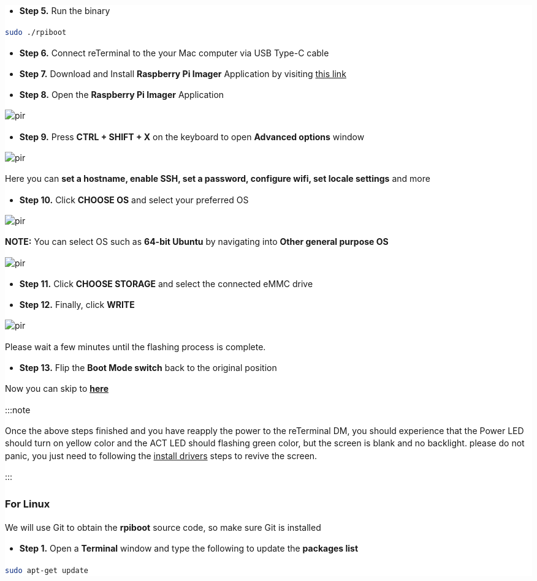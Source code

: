 - **Step 5.** Run the binary

```sh
sudo ./rpiboot
```

- **Step 6.** Connect reTerminal to the your Mac computer via USB Type-C cable

- **Step 7.** Download and Install **Raspberry Pi Imager** Application by visiting [this link](https://www.raspberrypi.org/software/)

- **Step 8.** Open the **Raspberry Pi Imager** Application

<p style={{textAlign: 'center'}}><img src="https://files.seeedstudio.com/wiki/102110497/RPI_Imager.png" alt="pir" width="600" height="auto"/></p>

- **Step 9.** Press **CTRL + SHIFT + X** on the keyboard to open **Advanced options** window

<p style={{textAlign: 'center'}}><img src="http://files.seeedstudio.com/wiki/ReTerminal/rpi-imager-advanced.png" alt="pir" width="600" height="auto"/></p>

Here you can **set a hostname, enable SSH, set a password, configure wifi, set locale settings** and more

- **Step 10.** Click **CHOOSE OS** and select your preferred OS

<p style={{textAlign: 'center'}}><img src="https://files.seeedstudio.com/wiki/ReTerminal/OS-select.png" alt="pir" width="600" height="auto"/></p>

**NOTE:** You can select OS such as **64-bit Ubuntu** by navigating into **Other general purpose OS**

<p style={{textAlign: 'center'}}><img src="https://files.seeedstudio.com/wiki/ReTerminal/Ubuntu-select.jpg" alt="pir" width="1000" height="auto"/></p>

- **Step 11.** Click **CHOOSE STORAGE** and select the connected eMMC drive

- **Step 12.** Finally, click **WRITE**

<p style={{textAlign: 'center'}}><img src="https://files.seeedstudio.com/wiki/102110497/RPI_Imager_Final.png" alt="pir" width="600" height="auto"/></p>

Please wait a few minutes until the flashing process is complete.

- **Step 13.** Flip the **Boot Mode switch** back to the original position

Now you can skip to **[here](#install-drivers)**

:::note

Once the above steps finished and you have reapply the power to the reTerminal DM, you should experience that the Power LED should turn on yellow color and the ACT LED should flashing green color, but the screen is blank and no backlight. please do not panic, you just need to following the [install drivers](#install-drivers) steps to revive the screen.

:::

### For Linux

We will use Git to obtain the **rpiboot** source code, so make sure Git is installed

- **Step 1.** Open a **Terminal** window and type the following to update the **packages list**

```sh
sudo apt-get update
```
